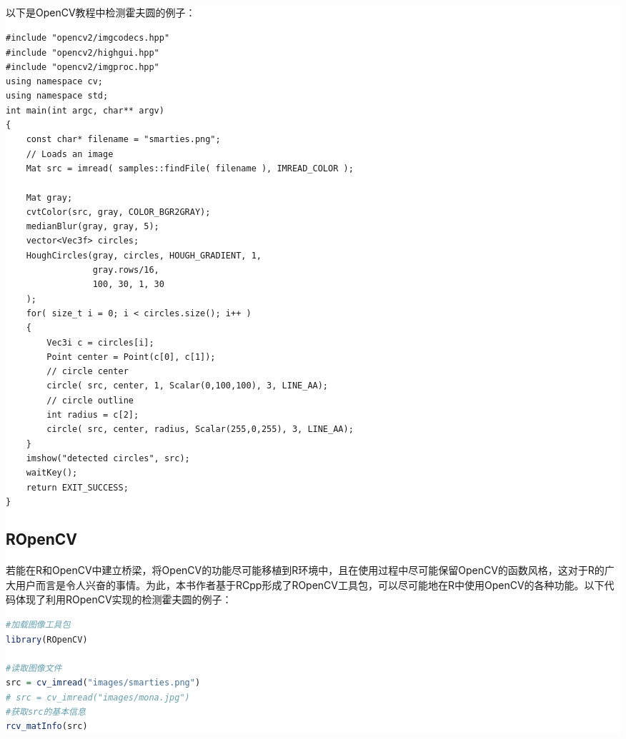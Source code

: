 以下是OpenCV教程中检测霍夫圆的例子：

```
#include "opencv2/imgcodecs.hpp"
#include "opencv2/highgui.hpp"
#include "opencv2/imgproc.hpp"
using namespace cv;
using namespace std;
int main(int argc, char** argv)
{
    const char* filename = "smarties.png";
    // Loads an image
    Mat src = imread( samples::findFile( filename ), IMREAD_COLOR );
    
    Mat gray;
    cvtColor(src, gray, COLOR_BGR2GRAY);
    medianBlur(gray, gray, 5);
    vector<Vec3f> circles;
    HoughCircles(gray, circles, HOUGH_GRADIENT, 1,
                 gray.rows/16,  
                 100, 30, 1, 30
    );
    for( size_t i = 0; i < circles.size(); i++ )
    {
        Vec3i c = circles[i];
        Point center = Point(c[0], c[1]);
        // circle center
        circle( src, center, 1, Scalar(0,100,100), 3, LINE_AA);
        // circle outline
        int radius = c[2];
        circle( src, center, radius, Scalar(255,0,255), 3, LINE_AA);
    }
    imshow("detected circles", src);
    waitKey();
    return EXIT_SUCCESS;
}
```

## ROpenCV

若能在R和OpenCV中建立桥梁，将OpenCV的功能尽可能移植到R环境中，且在使用过程中尽可能保留OpenCV的函数风格，这对于R的广大用户而言是令人兴奋的事情。为此，本书作者基于RCpp形成了ROpenCV工具包，可以尽可能地在R中使用OpenCV的各种功能。以下代码体现了利用ROpenCV实现的检测霍夫圆的例子：



``` r
#加载图像工具包
library(ROpenCV)

#读取图像文件
src = cv_imread("images/smarties.png")
# src = cv_imread("images/mona.jpg")
#获取src的基本信息
rcv_matInfo(src)
```
